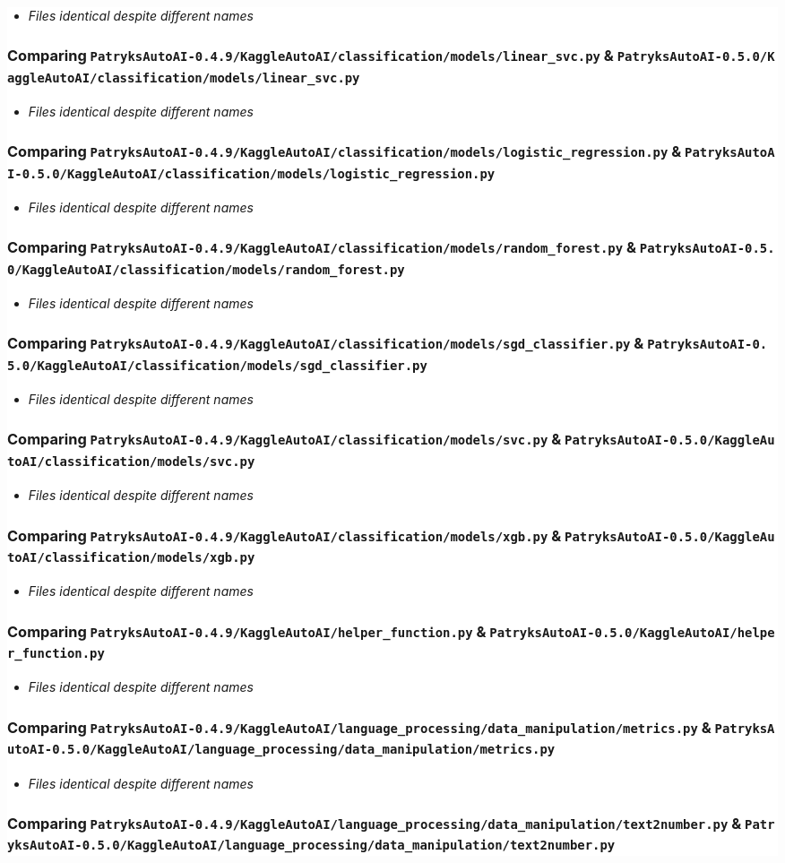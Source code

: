  * *Files identical despite different names*

### Comparing `PatryksAutoAI-0.4.9/KaggleAutoAI/classification/models/linear_svc.py` & `PatryksAutoAI-0.5.0/KaggleAutoAI/classification/models/linear_svc.py`

 * *Files identical despite different names*

### Comparing `PatryksAutoAI-0.4.9/KaggleAutoAI/classification/models/logistic_regression.py` & `PatryksAutoAI-0.5.0/KaggleAutoAI/classification/models/logistic_regression.py`

 * *Files identical despite different names*

### Comparing `PatryksAutoAI-0.4.9/KaggleAutoAI/classification/models/random_forest.py` & `PatryksAutoAI-0.5.0/KaggleAutoAI/classification/models/random_forest.py`

 * *Files identical despite different names*

### Comparing `PatryksAutoAI-0.4.9/KaggleAutoAI/classification/models/sgd_classifier.py` & `PatryksAutoAI-0.5.0/KaggleAutoAI/classification/models/sgd_classifier.py`

 * *Files identical despite different names*

### Comparing `PatryksAutoAI-0.4.9/KaggleAutoAI/classification/models/svc.py` & `PatryksAutoAI-0.5.0/KaggleAutoAI/classification/models/svc.py`

 * *Files identical despite different names*

### Comparing `PatryksAutoAI-0.4.9/KaggleAutoAI/classification/models/xgb.py` & `PatryksAutoAI-0.5.0/KaggleAutoAI/classification/models/xgb.py`

 * *Files identical despite different names*

### Comparing `PatryksAutoAI-0.4.9/KaggleAutoAI/helper_function.py` & `PatryksAutoAI-0.5.0/KaggleAutoAI/helper_function.py`

 * *Files identical despite different names*

### Comparing `PatryksAutoAI-0.4.9/KaggleAutoAI/language_processing/data_manipulation/metrics.py` & `PatryksAutoAI-0.5.0/KaggleAutoAI/language_processing/data_manipulation/metrics.py`

 * *Files identical despite different names*

### Comparing `PatryksAutoAI-0.4.9/KaggleAutoAI/language_processing/data_manipulation/text2number.py` & `PatryksAutoAI-0.5.0/KaggleAutoAI/language_processing/data_manipulation/text2number.py`
